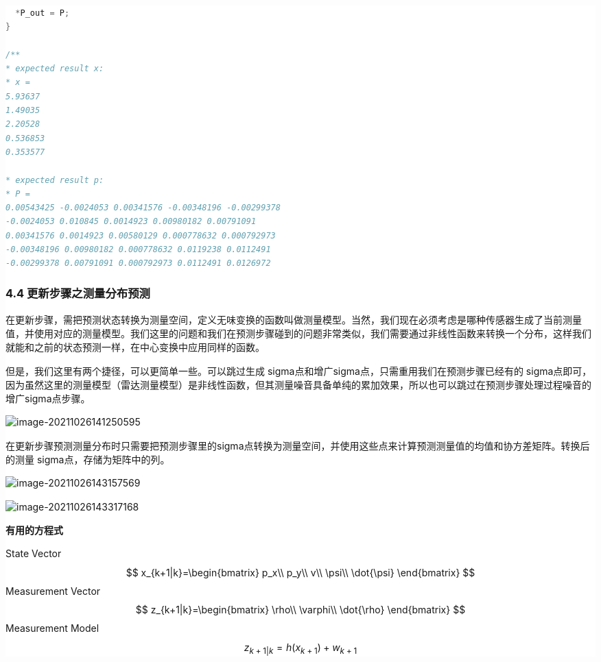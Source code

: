```c++
  *P_out = P;
}

/**
* expected result x:
* x =
5.93637
1.49035
2.20528
0.536853
0.353577

* expected result p:
* P =
0.00543425 -0.0024053 0.00341576 -0.00348196 -0.00299378
-0.0024053 0.010845 0.0014923 0.00980182 0.00791091
0.00341576 0.0014923 0.00580129 0.000778632 0.000792973
-0.00348196 0.00980182 0.000778632 0.0119238 0.0112491
-0.00299378 0.00791091 0.000792973 0.0112491 0.0126972
```

### 4.4 更新步骤之测量分布预测

在更新步骤，需把预测状态转换为测量空间，定义无味变换的函数叫做测量模型。当然，我们现在必须考虑是哪种传感器生成了当前测量值，并使用对应的测量模型。我们这里的问题和我们在预测步骤碰到的问题非常类似，我们需要通过非线性函数来转换一个分布，这样我们就能和之前的状态预测一样，在中心变换中应用同样的函数。

但是，我们这里有两个捷径，可以更简单一些。可以跳过生成 sigma点和增广sigma点，只需重用我们在预测步骤已经有的 sigma点即可，因为虽然这里的测量模型（雷达测量模型）是非线性函数，但其测量噪音具备单纯的累加效果，所以也可以跳过在预测步骤处理过程噪音的增广sigma点步骤。

![image-20211026141250595](https://qqsj789.github.io/img//image-20211026143157569-163522991947141.png)

在更新步骤预测测量分布时只需要把预测步骤里的sigma点转换为测量空间，并使用这些点来计算预测测量值的均值和协方差矩阵。转换后的测量 sigma点，存储为矩阵中的列。

![image-20211026143157569](https://qqsj789.github.io/img//image-20211026131913227-163522555505836.png)

![image-20211026143317168](https://qqsj789.github.io/img//image-20211026153209058-163523353051044.png)

**有用的方程式**

State Vector
$$
x_{k+1|k}=\begin{bmatrix} p_x\\ p_y\\ v\\ \psi\\ \dot{\psi} \end{bmatrix}
$$
Measurement Vector
$$
z_{k+1|k}=\begin{bmatrix} \rho\\ \varphi\\ \dot{\rho} \end{bmatrix}
$$
Measurement Model
$$
z_{k+1|k}=h(x_{k+1}) + w_{k+1}
$$
